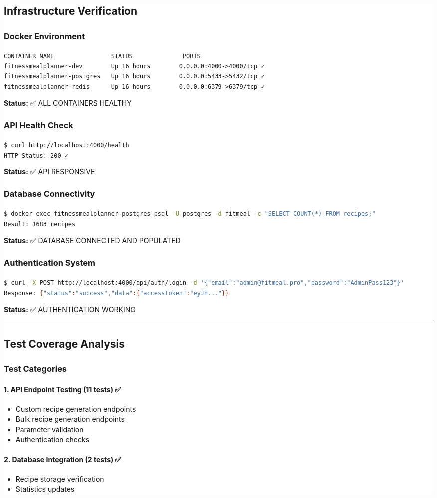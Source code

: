 
## Infrastructure Verification

### Docker Environment
```
CONTAINER NAME                STATUS              PORTS
fitnessmealplanner-dev        Up 16 hours        0.0.0.0:4000->4000/tcp ✓
fitnessmealplanner-postgres   Up 16 hours        0.0.0.0:5433->5432/tcp ✓
fitnessmealplanner-redis      Up 16 hours        0.0.0.0:6379->6379/tcp ✓
```
**Status:** ✅ ALL CONTAINERS HEALTHY

### API Health Check
```bash
$ curl http://localhost:4000/health
HTTP Status: 200 ✓
```
**Status:** ✅ API RESPONSIVE

### Database Connectivity
```bash
$ docker exec fitnessmealplanner-postgres psql -U postgres -d fitmeal -c "SELECT COUNT(*) FROM recipes;"
Result: 1683 recipes
```
**Status:** ✅ DATABASE CONNECTED AND POPULATED

### Authentication System
```bash
$ curl -X POST http://localhost:4000/api/auth/login -d '{"email":"admin@fitmeal.pro","password":"AdminPass123"}'
Response: {"status":"success","data":{"accessToken":"eyJh..."}}
```
**Status:** ✅ AUTHENTICATION WORKING

---

## Test Coverage Analysis

### Test Categories

#### 1. API Endpoint Testing (11 tests) ✅
- Custom recipe generation endpoints
- Bulk recipe generation endpoints
- Parameter validation
- Authentication checks

#### 2. Database Integration (2 tests) ✅
- Recipe storage verification
- Statistics updates
